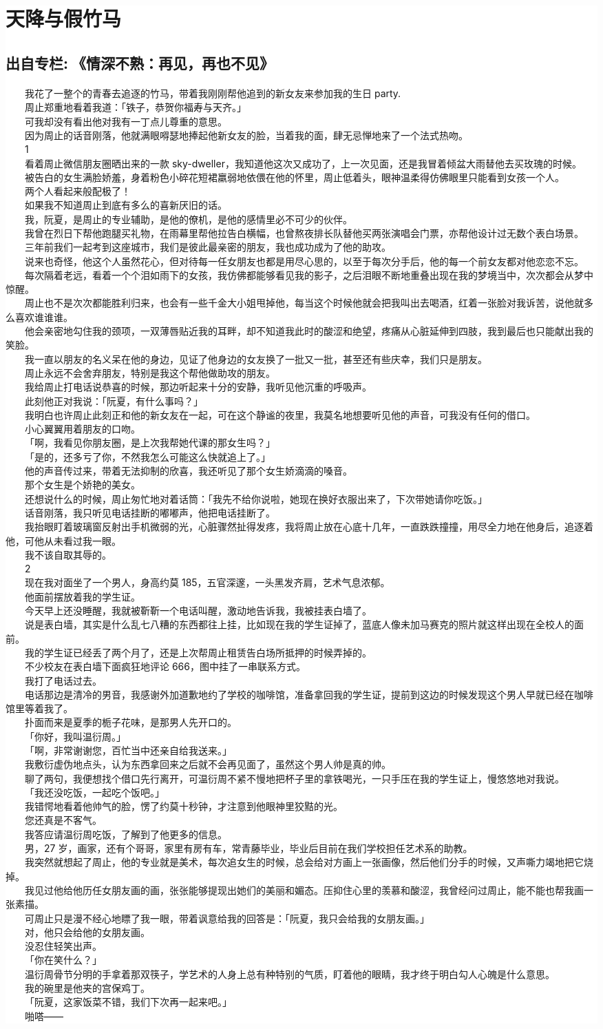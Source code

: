 # 天降与假竹马  
## 出自专栏: 《情深不熟：再见，再也不见》  
&emsp;&emsp;我花了一整个的青春去追逐的竹马，带着我刚刚帮他追到的新女友来参加我的生日 party.  
&emsp;&emsp;周止郑重地看着我道：「铁子，恭贺你福寿与天齐。」  
&emsp;&emsp;可我却没有看出他对我有一丁点儿尊重的意思。  
&emsp;&emsp;因为周止的话音刚落，他就满眼嘚瑟地捧起他新女友的脸，当着我的面，肆无忌惮地来了一个法式热吻。  
&emsp;&emsp;1  
&emsp;&emsp;看着周止微信朋友圈晒出来的一款 sky-dweller，我知道他这次又成功了，上一次见面，还是我冒着倾盆大雨替他去买玫瑰的时候。  
&emsp;&emsp;被告白的女生满脸娇羞，身着粉色小碎花短裙羸弱地依偎在他的怀里，周止低着头，眼神温柔得仿佛眼里只能看到女孩一个人。  
&emsp;&emsp;两个人看起来般配极了！  
&emsp;&emsp;如果我不知道周止到底有多么的喜新厌旧的话。  
&emsp;&emsp;我，阮夏，是周止的专业辅助，是他的僚机，是他的感情里必不可少的伙伴。  
&emsp;&emsp;我曾在烈日下帮他跑腿买礼物，在雨幕里帮他拉告白横幅，也曾熬夜排长队替他买两张演唱会门票，亦帮他设计过无数个表白场景。  
&emsp;&emsp;三年前我们一起考到这座城市，我们是彼此最亲密的朋友，我也成功成为了他的助攻。  
&emsp;&emsp;说来也奇怪，他这个人虽然花心，但对待每一任女朋友也都是用尽心思的，以至于每次分手后，他的每一个前女友都对他恋恋不忘。  
&emsp;&emsp;每次隔着老远，看着一个个泪如雨下的女孩，我仿佛都能够看见我的影子，之后泪眼不断地重叠出现在我的梦境当中，次次都会从梦中惊醒。  
&emsp;&emsp;周止也不是次次都能胜利归来，也会有一些千金大小姐甩掉他，每当这个时候他就会把我叫出去喝酒，红着一张脸对我诉苦，说他就多么喜欢谁谁谁。  
&emsp;&emsp;他会亲密地勾住我的颈项，一双薄唇贴近我的耳畔，却不知道我此时的酸涩和绝望，疼痛从心脏延伸到四肢，我到最后也只能献出我的笑脸。  
&emsp;&emsp;我一直以朋友的名义呆在他的身边，见证了他身边的女友换了一批又一批，甚至还有些庆幸，我们只是朋友。  
&emsp;&emsp;周止永远不会舍弃朋友，特别是我这个帮他做助攻的朋友。  
&emsp;&emsp;我给周止打电话说恭喜的时候，那边听起来十分的安静，我听见他沉重的呼吸声。  
&emsp;&emsp;此刻他正对我说：「阮夏，有什么事吗？」  
&emsp;&emsp;我明白也许周止此刻正和他的新女友在一起，可在这个静谧的夜里，我莫名地想要听见他的声音，可我没有任何的借口。  
&emsp;&emsp;小心翼翼用着朋友的口吻。  
&emsp;&emsp;「啊，我看见你朋友圈，是上次我帮她代课的那女生吗？」  
&emsp;&emsp;「是的，还多亏了你，不然我怎么可能这么快就追上了。」  
&emsp;&emsp;他的声音传过来，带着无法抑制的欣喜，我还听见了那个女生娇滴滴的嗓音。  
&emsp;&emsp;那个女生是个娇艳的美女。  
&emsp;&emsp;还想说什么的时候，周止匆忙地对着话筒：「我先不给你说啦，她现在换好衣服出来了，下次带她请你吃饭。」  
&emsp;&emsp;话音刚落，我只听见电话挂断的嘟嘟声，他把电话挂断了。  
&emsp;&emsp;我抬眼盯着玻璃窗反射出手机微弱的光，心脏骤然扯得发疼，我将周止放在心底十几年，一直跌跌撞撞，用尽全力地在他身后，追逐着他，可他从未看过我一眼。  
&emsp;&emsp;我不该自取其辱的。  
&emsp;&emsp;2  
&emsp;&emsp;现在我对面坐了一个男人，身高约莫 185，五官深邃，一头黑发齐肩，艺术气息浓郁。  
&emsp;&emsp;他面前摆放着我的学生证。  
&emsp;&emsp;今天早上还没睡醒，我就被靳靳一个电话叫醒，激动地告诉我，我被挂表白墙了。  
&emsp;&emsp;说是表白墙，其实是什么乱七八糟的东西都往上挂，比如现在我的学生证掉了，蓝底人像未加马赛克的照片就这样出现在全校人的面前。  
&emsp;&emsp;我的学生证已经丢了两个月了，还是上次帮周止租赁告白场所抵押的时候弄掉的。  
&emsp;&emsp;不少校友在表白墙下面疯狂地评论 666，图中挂了一串联系方式。  
&emsp;&emsp;我打了电话过去。  
&emsp;&emsp;电话那边是清冷的男音，我感谢外加道歉地约了学校的咖啡馆，准备拿回我的学生证，提前到这边的时候发现这个男人早就已经在咖啡馆里等着我了。  
&emsp;&emsp;扑面而来是夏季的栀子花味，是那男人先开口的。  
&emsp;&emsp;「你好，我叫温衍周。」  
&emsp;&emsp;「啊，非常谢谢您，百忙当中还亲自给我送来。」  
&emsp;&emsp;我敷衍虚伪地点头，认为东西拿回来之后就不会再见面了，虽然这个男人帅是真的帅。  
&emsp;&emsp;聊了两句，我便想找个借口先行离开，可温衍周不紧不慢地把杯子里的拿铁喝光，一只手压在我的学生证上，慢悠悠地对我说。  
&emsp;&emsp;「我还没吃饭，一起吃个饭吧。」  
&emsp;&emsp;我错愕地看着他帅气的脸，愣了约莫十秒钟，才注意到他眼神里狡黠的光。  
&emsp;&emsp;您还真是不客气。  
&emsp;&emsp;我答应请温衍周吃饭，了解到了他更多的信息。  
&emsp;&emsp;男，27 岁，画家，还有个哥哥，家里有房有车，常青藤毕业，毕业后目前在我们学校担任艺术系的助教。  
&emsp;&emsp;我突然就想起了周止，他的专业就是美术，每次追女生的时候，总会给对方画上一张画像，然后他们分手的时候，又声嘶力竭地把它烧掉。  
&emsp;&emsp;我见过他给他历任女朋友画的画，张张能够提现出她们的美丽和媚态。压抑住心里的羡慕和酸涩，我曾经问过周止，能不能也帮我画一张素描。  
&emsp;&emsp;可周止只是漫不经心地瞟了我一眼，带着讽意给我的回答是：「阮夏，我只会给我的女朋友画。」  
&emsp;&emsp;对，他只会给他的女朋友画。  
&emsp;&emsp;没忍住轻笑出声。  
&emsp;&emsp;「你在笑什么？」  
&emsp;&emsp;温衍周骨节分明的手拿着那双筷子，学艺术的人身上总有种特别的气质，盯着他的眼睛，我才终于明白勾人心魄是什么意思。  
&emsp;&emsp;我的碗里是他夹的宫保鸡丁。  
&emsp;&emsp;「阮夏，这家饭菜不错，我们下次再一起来吧。」  
&emsp;&emsp;啪嗒——  